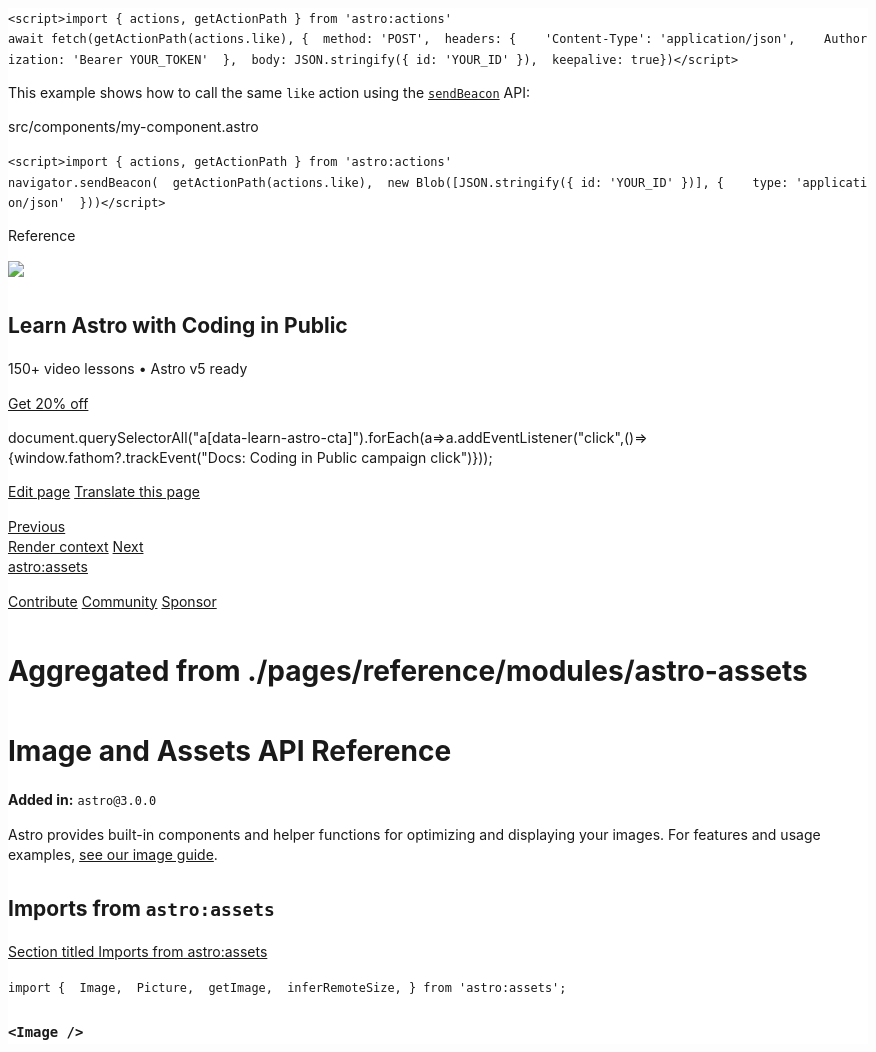     <script>import { actions, getActionPath } from 'astro:actions'
    await fetch(getActionPath(actions.like), {  method: 'POST',  headers: {    'Content-Type': 'application/json',    Authorization: 'Bearer YOUR_TOKEN'  },  body: JSON.stringify({ id: 'YOUR_ID' }),  keepalive: true})</script>

This example shows how to call the same `like` action using the [`sendBeacon`](https://developer.mozilla.org/en-US/docs/Web/API/Navigator/sendBeacon) API:

src/components/my-component.astro

    <script>import { actions, getActionPath } from 'astro:actions'
    navigator.sendBeacon(  getActionPath(actions.like),  new Blob([JSON.stringify({ id: 'YOUR_ID' })], {    type: 'application/json'  }))</script>

Reference

![](/_astro/CodingInPublic.DpaYu7Qd_5sx41.webp)

Learn Astro with **Coding in Public**
-------------------------------------

150+ video lessons • Astro v5 ready

[Get 20% off](https://learnastro.dev?code=ASTRO_PROMO)

document.querySelectorAll("a\[data-learn-astro-cta\]").forEach(a=>a.addEventListener("click",()=>{window.fathom?.trackEvent("Docs: Coding in Public campaign click")}));

[Edit page](https://github.com/withastro/docs/edit/main/src/content/docs/en/reference/modules/astro-actions.mdx) [Translate this page](https://contribute.docs.astro.build/guides/i18n/)

[Previous  
Render context](/en/reference/api-reference/) [Next  
astro:assets](/en/reference/modules/astro-assets/)

[Contribute](/en/contribute/) [Community](https://astro.build/chat) [Sponsor](https://opencollective.com/astrodotbuild)



# Aggregated from ./pages/reference/modules/astro-assets
Image and Assets API Reference
==============================

**Added in:** `astro@3.0.0`

Astro provides built-in components and helper functions for optimizing and displaying your images. For features and usage examples, [see our image guide](/en/guides/images/).

Imports from `astro:assets`
---------------------------

[Section titled Imports from astro:assets](#imports-from-astroassets)

    import {  Image,  Picture,  getImage,  inferRemoteSize, } from 'astro:assets';

### `<Image />`
